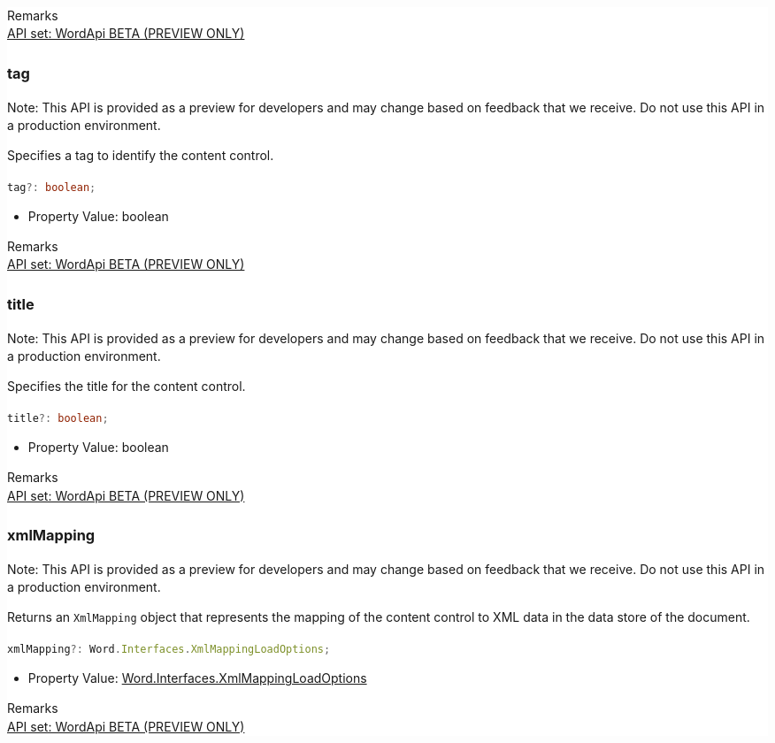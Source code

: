 Remarks  
[API set: WordApi BETA (PREVIEW ONLY)](/en-us/javascript/api/requirement-sets/word/word-api-requirement-sets)

### tag

Note: This API is provided as a preview for developers and may change based on feedback that we receive. Do not use this API in a production environment.

Specifies a tag to identify the content control.

```typescript
tag?: boolean;
```

- Property Value: boolean

Remarks  
[API set: WordApi BETA (PREVIEW ONLY)](/en-us/javascript/api/requirement-sets/word/word-api-requirement-sets)

### title

Note: This API is provided as a preview for developers and may change based on feedback that we receive. Do not use this API in a production environment.

Specifies the title for the content control.

```typescript
title?: boolean;
```

- Property Value: boolean

Remarks  
[API set: WordApi BETA (PREVIEW ONLY)](/en-us/javascript/api/requirement-sets/word/word-api-requirement-sets)

### xmlMapping

Note: This API is provided as a preview for developers and may change based on feedback that we receive. Do not use this API in a production environment.

Returns an `XmlMapping` object that represents the mapping of the content control to XML data in the data store of the document.

```typescript
xmlMapping?: Word.Interfaces.XmlMappingLoadOptions;
```

- Property Value: [Word.Interfaces.XmlMappingLoadOptions](/en-us/javascript/api/word/word.interfaces.xmlmappingloadoptions)

Remarks  
[API set: WordApi BETA (PREVIEW ONLY)](/en-us/javascript/api/requirement-sets/word/word-api-requirement-sets)